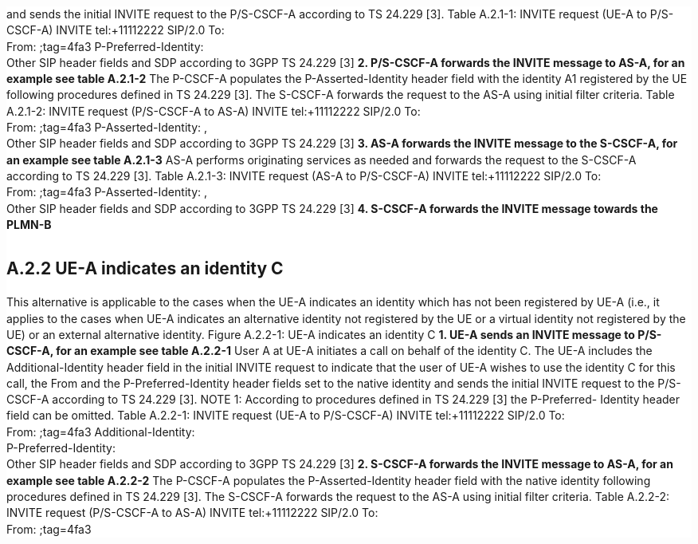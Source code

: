 and sends the initial INVITE request to the P/S-CSCF-A according to TS 24.229
[3].
Table A.2.1-1: INVITE request (UE-A to P/S-CSCF-A)
INVITE tel:+11112222 SIP/2.0
To: \
From: \;tag=4fa3
P-Preferred-Identity: \
Other SIP header fields and SDP according to 3GPP TS 24.229 [3]
**2\. P/S-CSCF-A forwards the INVITE message to AS-A, for an example see table
A.2.1-2**
The P-CSCF-A populates the P-Asserted-Identity header field with the identity
A1 registered by the UE following procedures defined in TS 24.229 [3].
The S-CSCF-A forwards the request to the AS-A using initial filter criteria.
Table A.2.1-2: INVITE request (P/S-CSCF-A to AS-A)
INVITE tel:+11112222 SIP/2.0
To: \
From: \;tag=4fa3
P-Asserted-Identity: \, \
Other SIP header fields and SDP according to 3GPP TS 24.229 [3]
**3\. AS-A forwards the INVITE message to the S-CSCF-A, for an example see
table A.2.1-3**
AS-A performs originating services as needed and forwards the request to the
S-CSCF-A according to TS 24.229 [3].
Table A.2.1-3: INVITE request (AS-A to P/S-CSCF-A)
INVITE tel:+11112222 SIP/2.0
To: \
From: \;tag=4fa3
P-Asserted-Identity: \, \
Other SIP header fields and SDP according to 3GPP TS 24.229 [3]
**4\. S-CSCF-A forwards the INVITE message towards the PLMN-B**
## A.2.2 UE-A indicates an identity C
This alternative is applicable to the cases when the UE-A indicates an
identity which has not been registered by UE-A (i.e., it applies to the cases
when UE-A indicates an alternative identity not registered by the UE or a
virtual identity not registered by the UE) or an external alternative
identity.
Figure A.2.2-1: UE-A indicates an identity C
**1\. UE-A sends an INVITE message to P/S-CSCF-A, for an example see table
A.2.2-1**
User A at UE-A initiates a call on behalf of the identity C. The UE-A includes
the Additional-Identity header field in the initial INVITE request to indicate
that the user of UE-A wishes to use the identity C for this call, the From and
the P-Preferred-Identity header fields set to the native identity and sends
the initial INVITE request to the P/S-CSCF-A according to TS 24.229 [3].
NOTE 1: According to procedures defined in TS 24.229 [3] the P-Preferred-
Identity header field can be omitted.
Table A.2.2-1: INVITE request (UE-A to P/S-CSCF-A)
INVITE tel:+11112222 SIP/2.0
To: \
From: \;tag=4fa3
Additional-Identity: \
P-Preferred-Identity: \
Other SIP header fields and SDP according to 3GPP TS 24.229 [3]
**2\. S-CSCF-A forwards the INVITE message to AS-A, for an example see table
A.2.2-2**
The P-CSCF-A populates the P-Asserted-Identity header field with the native
identity following procedures defined in TS 24.229 [3].
The S-CSCF-A forwards the request to the AS-A using initial filter criteria.
Table A.2.2-2: INVITE request (P/S-CSCF-A to AS-A)
INVITE tel:+11112222 SIP/2.0
To: \
From: \;tag=4fa3
